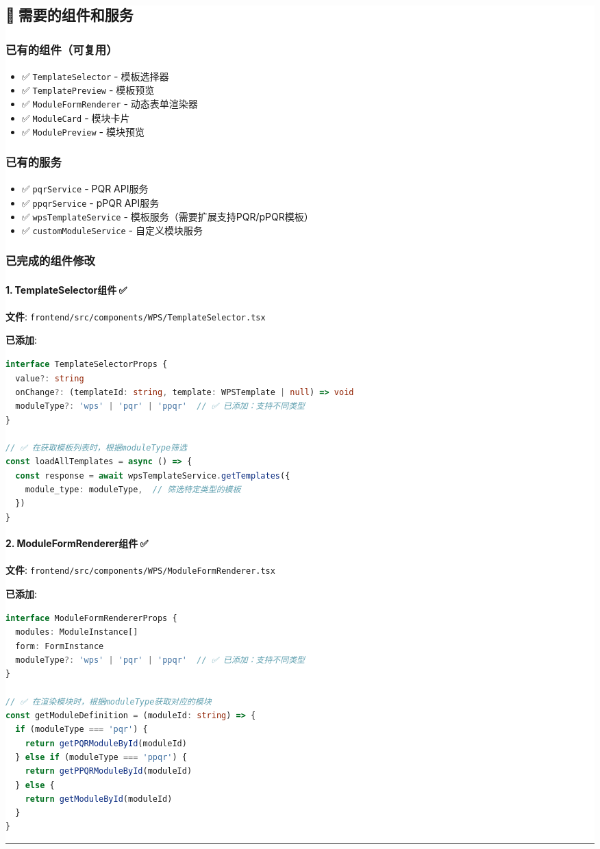 ## 🔧 需要的组件和服务

### 已有的组件（可复用）
- ✅ `TemplateSelector` - 模板选择器
- ✅ `TemplatePreview` - 模板预览
- ✅ `ModuleFormRenderer` - 动态表单渲染器
- ✅ `ModuleCard` - 模块卡片
- ✅ `ModulePreview` - 模块预览

### 已有的服务
- ✅ `pqrService` - PQR API服务
- ✅ `ppqrService` - pPQR API服务
- ✅ `wpsTemplateService` - 模板服务（需要扩展支持PQR/pPQR模板）
- ✅ `customModuleService` - 自定义模块服务

### 已完成的组件修改

#### 1. TemplateSelector组件 ✅
**文件**: `frontend/src/components/WPS/TemplateSelector.tsx`

**已添加**:
```typescript
interface TemplateSelectorProps {
  value?: string
  onChange?: (templateId: string, template: WPSTemplate | null) => void
  moduleType?: 'wps' | 'pqr' | 'ppqr'  // ✅ 已添加：支持不同类型
}

// ✅ 在获取模板列表时，根据moduleType筛选
const loadAllTemplates = async () => {
  const response = await wpsTemplateService.getTemplates({
    module_type: moduleType,  // 筛选特定类型的模板
  })
}
```

#### 2. ModuleFormRenderer组件 ✅
**文件**: `frontend/src/components/WPS/ModuleFormRenderer.tsx`

**已添加**:
```typescript
interface ModuleFormRendererProps {
  modules: ModuleInstance[]
  form: FormInstance
  moduleType?: 'wps' | 'pqr' | 'ppqr'  // ✅ 已添加：支持不同类型
}

// ✅ 在渲染模块时，根据moduleType获取对应的模块
const getModuleDefinition = (moduleId: string) => {
  if (moduleType === 'pqr') {
    return getPQRModuleById(moduleId)
  } else if (moduleType === 'ppqr') {
    return getPPQRModuleById(moduleId)
  } else {
    return getModuleById(moduleId)
  }
}
```

---